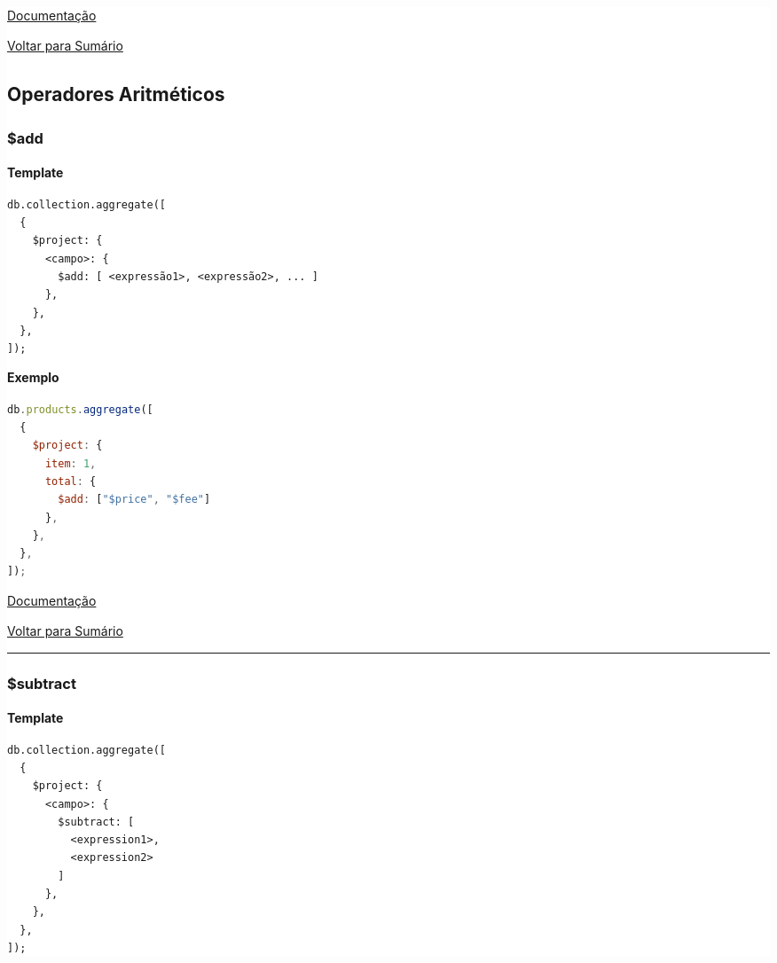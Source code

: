 ```javascript
```

[Documentação](https://docs.mongodb.com/manual/reference/operator/aggregation/addFields/)

[Voltar para Sumário](#sumário)

## Operadores Aritméticos

### $add

**Template**

```
db.collection.aggregate([
  {
    $project: {
      <campo>: {
        $add: [ <expressão1>, <expressão2>, ... ] 
      },
    },
  },
]);
```

**Exemplo**

```javascript
db.products.aggregate([
  {
    $project: {
      item: 1,
      total: {
        $add: ["$price", "$fee"] 
      },
    },
  },
]);
```

[Documentação](https://docs.mongodb.com/manual/reference/operator/aggregation/add/)

[Voltar para Sumário](#sumário)

---

### $subtract

**Template**

```
db.collection.aggregate([
  {
    $project: {
      <campo>: {
        $subtract: [
          <expression1>,
          <expression2>
        ]
      },
    },
  },
]);
```
